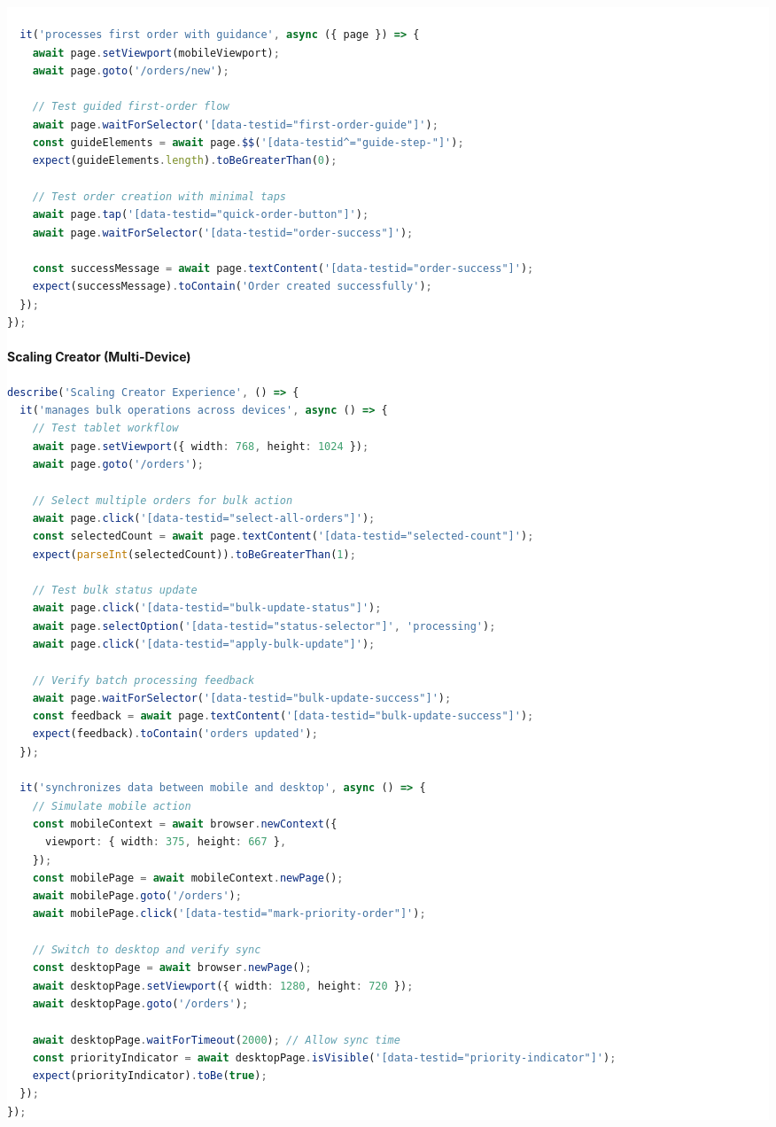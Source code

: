 ```typescript

  it('processes first order with guidance', async ({ page }) => {
    await page.setViewport(mobileViewport);
    await page.goto('/orders/new');

    // Test guided first-order flow
    await page.waitForSelector('[data-testid="first-order-guide"]');
    const guideElements = await page.$$('[data-testid^="guide-step-"]');
    expect(guideElements.length).toBeGreaterThan(0);

    // Test order creation with minimal taps
    await page.tap('[data-testid="quick-order-button"]');
    await page.waitForSelector('[data-testid="order-success"]');

    const successMessage = await page.textContent('[data-testid="order-success"]');
    expect(successMessage).toContain('Order created successfully');
  });
});
```

#### **Scaling Creator (Multi-Device)**

```typescript
describe('Scaling Creator Experience', () => {
  it('manages bulk operations across devices', async () => {
    // Test tablet workflow
    await page.setViewport({ width: 768, height: 1024 });
    await page.goto('/orders');

    // Select multiple orders for bulk action
    await page.click('[data-testid="select-all-orders"]');
    const selectedCount = await page.textContent('[data-testid="selected-count"]');
    expect(parseInt(selectedCount)).toBeGreaterThan(1);

    // Test bulk status update
    await page.click('[data-testid="bulk-update-status"]');
    await page.selectOption('[data-testid="status-selector"]', 'processing');
    await page.click('[data-testid="apply-bulk-update"]');

    // Verify batch processing feedback
    await page.waitForSelector('[data-testid="bulk-update-success"]');
    const feedback = await page.textContent('[data-testid="bulk-update-success"]');
    expect(feedback).toContain('orders updated');
  });

  it('synchronizes data between mobile and desktop', async () => {
    // Simulate mobile action
    const mobileContext = await browser.newContext({
      viewport: { width: 375, height: 667 },
    });
    const mobilePage = await mobileContext.newPage();
    await mobilePage.goto('/orders');
    await mobilePage.click('[data-testid="mark-priority-order"]');

    // Switch to desktop and verify sync
    const desktopPage = await browser.newPage();
    await desktopPage.setViewport({ width: 1280, height: 720 });
    await desktopPage.goto('/orders');

    await desktopPage.waitForTimeout(2000); // Allow sync time
    const priorityIndicator = await desktopPage.isVisible('[data-testid="priority-indicator"]');
    expect(priorityIndicator).toBe(true);
  });
});
```